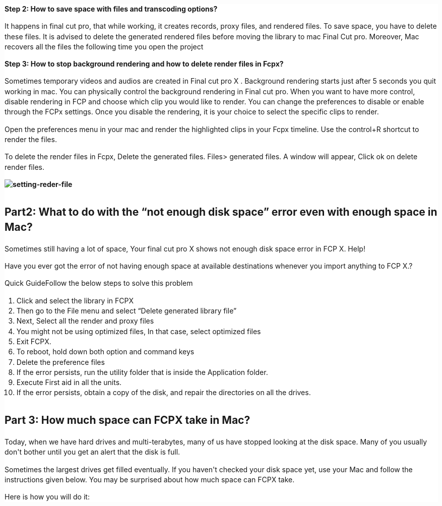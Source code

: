 **Step 2: How to save space with files and transcoding options?**

It happens in final cut pro, that while working, it creates records, proxy files, and rendered files. To save space, you have to delete these files. It is advised to delete the generated rendered files before moving the library to mac Final Cut pro. Moreover, Mac recovers all the files the following time you open the project

**Step 3: How to stop background rendering and how to delete render files in Fcpx?**

Sometimes temporary videos and audios are created in Final cut pro X . Background rendering starts just after 5 seconds you quit working in mac. You can physically control the background rendering in Final cut pro. When you want to have more control, disable rendering in FCP and choose which clip you would like to render. You can change the preferences to disable or enable through the FCPx settings. Once you disable the rendering, it is your choice to select the specific clips to render.

Open the preferences menu in your mac and render the highlighted clips in your Fcpx timeline. Use the control+R shortcut to render the files.

To delete the render files in Fcpx, Delete the generated files. Files> generated files. A window will appear, Click ok on delete render files.

 **![setting-reder-file](https://images.wondershare.com/filmora/images/final-cut-pro/setting-reder-file.jpg)**

## **Part2: What to do with the “not enough disk space” error even with enough space in Mac?**

Sometimes still having a lot of space, Your final cut pro X shows not enough disk space error in FCP X. Help!

Have you ever got the error of not having enough space at available destinations whenever you import anything to FCP X.?

Quick GuideFollow the below steps to solve this problem

1. Click and select the library in FCPX
2. Then go to the File menu and select “Delete generated library file”
3. Next, Select all the render and proxy files
4. You might not be using optimized files, In that case, select optimized files
5. Exit FCPX.
6. To reboot, hold down both option and command keys
7. Delete the preference files
8. If the error persists, run the utility folder that is inside the Application folder.
9. Execute First aid in all the units.
10. If the error persists, obtain a copy of the disk, and repair the directories on all the drives.

## **Part 3: How much space can FCPX take in Mac?**

Today, when we have hard drives and multi-terabytes, many of us have stopped looking at the disk space. Many of you usually don't bother until you get an alert that the disk is full.

Sometimes the largest drives get filled eventually. If you haven't checked your disk space yet, use your Mac and follow the instructions given below. You may be surprised about how much space can FCPX take.

Here is how you will do it:
